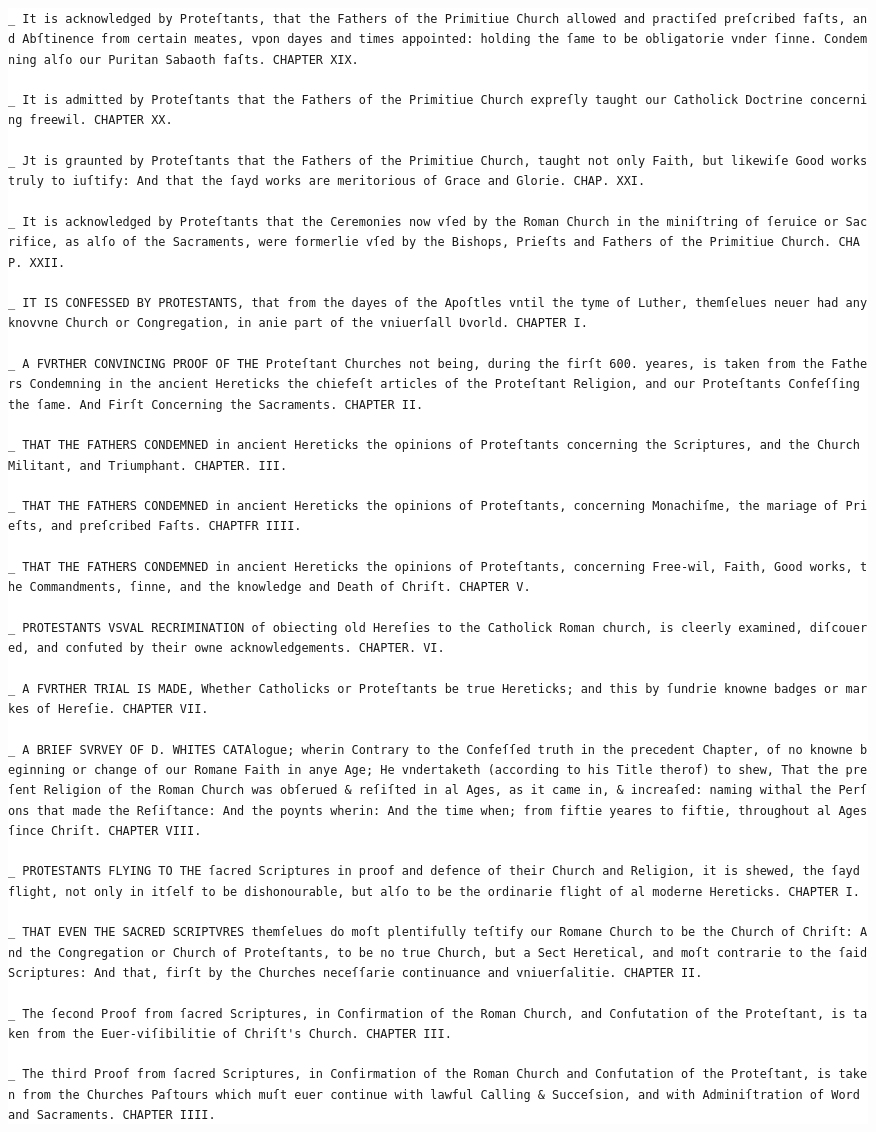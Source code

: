     _ It is acknowledged by Proteſtants, that the Fathers of the Primitiue Church allowed and practiſed preſcribed faſts, and Abſtinence from certain meates, vpon dayes and times appointed: holding the ſame to be obligatorie vnder ſinne. Condemning alſo our Puritan Sabaoth faſts. CHAPTER XIX.

    _ It is admitted by Proteſtants that the Fathers of the Primitiue Church expreſly taught our Catholick Doctrine concerning freewil. CHAPTER XX.

    _ Jt is graunted by Proteſtants that the Fathers of the Primitiue Church, taught not only Faith, but likewiſe Good works truly to iuſtify: And that the ſayd works are meritorious of Grace and Glorie. CHAP. XXI.

    _ It is acknowledged by Proteſtants that the Ceremonies now vſed by the Roman Church in the miniſtring of ſeruice or Sacrifice, as alſo of the Sacraments, were formerlie vſed by the Bishops, Prieſts and Fathers of the Primitiue Church. CHAP. XXII.

    _ IT IS CONFESSED BY PROTESTANTS, that from the dayes of the Apoſtles vntil the tyme of Luther, themſelues neuer had any knovvne Church or Congregation, in anie part of the vniuerſall Ʋvorld. CHAPTER I.

    _ A FVRTHER CONVINCING PROOF OF THE Proteſtant Churches not being, during the firſt 600. yeares, is taken from the Fathers Condemning in the ancient Hereticks the chiefeſt articles of the Proteſtant Religion, and our Proteſtants Confeſſing the ſame. And Firſt Concerning the Sacraments. CHAPTER II.

    _ THAT THE FATHERS CONDEMNED in ancient Hereticks the opinions of Proteſtants concerning the Scriptures, and the Church Militant, and Triumphant. CHAPTER. III.

    _ THAT THE FATHERS CONDEMNED in ancient Hereticks the opinions of Proteſtants, concerning Monachiſme, the mariage of Prieſts, and preſcribed Faſts. CHAPTFR IIII.

    _ THAT THE FATHERS CONDEMNED in ancient Hereticks the opinions of Proteſtants, concerning Free-wil, Faith, Good works, the Commandments, ſinne, and the knowledge and Death of Chriſt. CHAPTER V.

    _ PROTESTANTS VSVAL RECRIMINATION of obiecting old Hereſies to the Catholick Roman church, is cleerly examined, diſcouered, and confuted by their owne acknowledgements. CHAPTER. VI.

    _ A FVRTHER TRIAL IS MADE, Whether Catholicks or Proteſtants be true Hereticks; and this by ſundrie knowne badges or markes of Hereſie. CHAPTER VII.

    _ A BRIEF SVRVEY OF D. WHITES CATAlogue; wherin Contrary to the Confeſſed truth in the precedent Chapter, of no knowne beginning or change of our Romane Faith in anye Age; He vndertaketh (according to his Title therof) to shew, That the preſent Religion of the Roman Church was obſerued & reſiſted in al Ages, as it came in, & increaſed: naming withal the Perſons that made the Reſiſtance: And the poynts wherin: And the time when; from fiftie yeares to fiftie, throughout al Ages ſince Chriſt. CHAPTER VIII.

    _ PROTESTANTS FLYING TO THE ſacred Scriptures in proof and defence of their Church and Religion, it is shewed, the ſayd flight, not only in itſelf to be dishonourable, but alſo to be the ordinarie flight of al moderne Hereticks. CHAPTER I.

    _ THAT EVEN THE SACRED SCRIPTVRES themſelues do moſt plentifully teſtify our Romane Church to be the Church of Chriſt: And the Congregation or Church of Proteſtants, to be no true Church, but a Sect Heretical, and moſt contrarie to the ſaid Scriptures: And that, firſt by the Churches neceſſarie continuance and vniuerſalitie. CHAPTER II.

    _ The ſecond Proof from ſacred Scriptures, in Confirmation of the Roman Church, and Confutation of the Proteſtant, is taken from the Euer-viſibilitie of Chriſt's Church. CHAPTER III.

    _ The third Proof from ſacred Scriptures, in Confirmation of the Roman Church and Confutation of the Proteſtant, is taken from the Churches Paſtours which muſt euer continue with lawful Calling & Succeſsion, and with Adminiſtration of Word and Sacraments. CHAPTER IIII.
